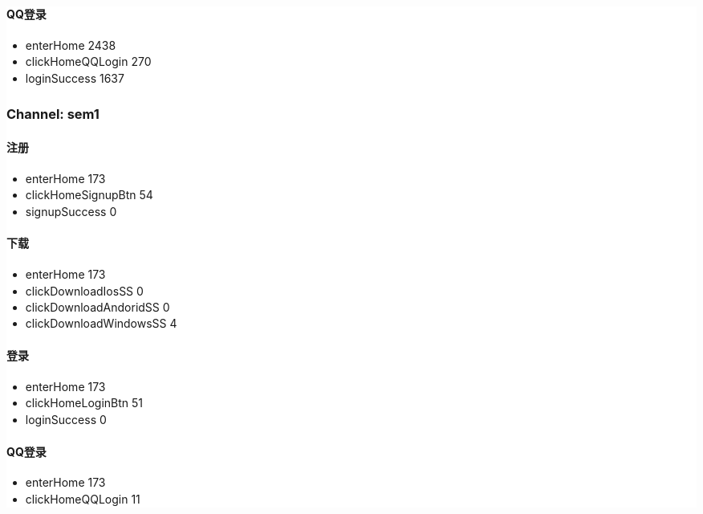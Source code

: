 #### QQ登录
- enterHome 2438
- clickHomeQQLogin 270
- loginSuccess 1637

### Channel: sem1

#### 注册
- enterHome 173
- clickHomeSignupBtn 54
- signupSuccess 0

#### 下载
- enterHome 173
- clickDownloadIosSS 0
- clickDownloadAndoridSS 0
- clickDownloadWindowsSS 4

#### 登录
- enterHome 173
- clickHomeLoginBtn 51
- loginSuccess 0

#### QQ登录
- enterHome 173
- clickHomeQQLogin 11